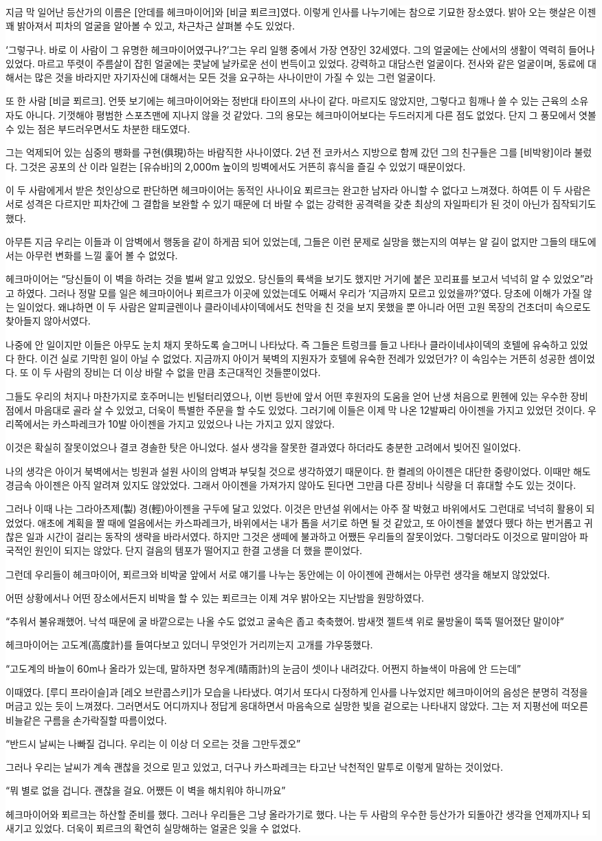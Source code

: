 지금 막 일어난 등산가의 이름은 [안데를 헤크마이어]와 [비글 푀르크]였다. 이렇게 인사를 나누기에는 참으로 기묘한 장소였다. 밝아 오는 햇살은 이젠 꽤 밝아져서 피차의 얼굴을 알아볼 수 있고, 차근차근 살펴볼 수도 있었다.

‘그렇구나. 바로 이 사람이 그 유명한 헤크마이어였구나?’그는 우리 일행 중에서 가장 연장인 32세였다. 그의 얼굴에는 산에서의 생활이 역력히 들어나 있었다. 마르고 뚜렷이 주름살이 잡힌 얼굴에는 콧날에 날카로운 선이 번득이고 있었다. 강력하고 대담스런 얼굴이다. 전사와 같은 얼굴이며, 동료에 대해서는 많은 것을 바라지만 자기자신에 대해서는 모든 것을 요구하는 사나이만이 가질 수 있는 그런 얼굴이다.

또 한 사람 [비글 푀르크]. 언뜻 보기에는 헤크마이어와는 정반대 타이프의 사나이 같다. 마르지도 않았지만, 그렇다고 힘깨나 쓸 수 있는 근육의 소유자도 아니다. 기껏해야 평범한 스포츠맨에 지나지 않을 것 같았다. 그의 용모는 헤크마이어보다는 두드러지게 다른 점도 없었다. 단지 그 풍모에서 엿볼 수 있는 점은 부드러우면서도 차분한 태도였다.

그는 억제되어 있는 심중의 팽화를 구현(俱現)하는 바람직한 사나이였다. 2년 전 코카서스 지방으로 함께 갔던 그의 친구들은 그를 [비박왕]이라 불렀다. 그것은 공포의 산 이라 일컫는 [유슈바]의 2,000m 높이의 빙벽에서도 거뜬히 휴식을 즐길 수 있었기 때문이었다.

이 두 사람에게서 받은 첫인상으로 판단하면 헤크마이어는 동적인 사나이요 푀르크는 완고한 남자라 아니할 수 없다고 느껴졌다. 하여튼 이 두 사람은 서로 성격은 다르지만 피차간에 그 결합을 보완할 수 있기 때문에 더 바랄 수 없는 강력한 공격력을 갖춘 최상의 자일파티가 된 것이 아닌가 짐작되기도 했다.

아무튼 지금 우리는 이들과 이 암벽에서 행동을 같이 하게끔 되어 있었는데, 그들은 이런 문제로 실망을 했는지의 여부는 알 길이 없지만 그들의 태도에서는 아무런 변화를 느낄 훑어 볼 수 없었다.

헤크마이어는 “당신들이 이 벽을 하려는 것을 벌써 알고 있었오. 당신들의 륙색을 보기도 했지만 거기에 붙은 꼬리표를 보고서 넉넉히 알 수 있었오”라고 하였다. 그러나 정말 모를 일은 헤크마이어나 푀르크가 이곳에 있었는데도 어째서 우리가 ‘지금까지 모르고 있었을까?’였다. 당초에 이해가 가질 않는 일이었다. 왜냐하면 이 두 사람은 알피글렌이나 클라이네샤이덱에서도 천막을 친 것을 보지 못했을 뿐 아니라 어떤 고원 목장의 건초더미 속으로도 찾아들지 않아서였다.

나중에 안 일이지만 이들은 아무도 눈치 채지 못하도록 슬그머니 나타났다. 즉 그들은 트렁크를 들고 나타나 클라이네샤이덱의 호텔에 유숙하고 있었다 한다. 이건 실로 기막힌 일이 아닐 수 없었다. 지금까지 아이거 북벽의 지원자가 호텔에 유숙한 전례가 있었던가? 이 속임수는 거뜬히 성공한 셈이었다. 또 이 두 사람의 장비는 더 이상 바랄 수 없을 만큼 초근대적인 것들뿐이었다.

그들도 우리의 처지나 마찬가지로 호주머니는 빈털터리였으나, 이번 등반에 앞서 어떤 후원자의 도움을 얻어 난생 처음으로 뮌헨에 있는 우수한 장비점에서 마음대로 골라 살 수 있었고, 더욱이 특별한 주문을 할 수도 있었다. 그러기에 이들은 이제 막 나온 12발짜리 아이젠을 가지고 있었던 것이다. 우리쪽에서는 카스파레크가 10발 아이젠을 가지고 있었으나 나는 가지고 있지 않았다.

이것은 확실히 잘못이었으나 결코 경솔한 탓은 아니었다. 설사 생각을 잘못한 결과였다 하더라도 충분한 고려에서 빚어진 일이었다.

나의 생각은 아이거 북벽에서는 빙원과 설원 사이의 암벽과 부딪칠 것으로 생각하였기 때문이다. 한 켤레의 아이젠은 대단한 중량이었다. 이때만 해도 경금속 아이젠은 아직 알려져 있지도 않았었다. 그래서 아이젠을 가져가지 않아도 된다면 그만큼 다른 장비나 식량을 더 휴대할 수도 있는 것이다.

그러나 이때 나는 그라아츠제(製) 경(輕)아이젠을 구두에 달고 있었다. 이것은 만년설 위에서는 아주 잘 박혔고 바위에서도 그런대로 넉넉히 활용이 되었었다. 애초에 계획을 짤 때에 얼음에서는 카스파레크가, 바위에서는 내가 톱을 서기로 하면 될 것 같았고, 또 아이젠을 붙였다 뗐다 하는 번거롭고 귀찮은 일과 시간이 걸리는 동작의 생략을 바라서였다. 하지만 그것은 생떼에 불과하고 어쨌든 우리들의 잘못이었다. 그렇더라도 이것으로 말미암아 파국적인 원인이 되지는 않았다. 단지 걸음의 템포가 떨어지고 한결 고생을 더 했을 뿐이었다.

그런데 우리들이 헤크마이어, 푀르크와 비박굴 앞에서 서로 얘기를 나누는 동안에는 이 아이젠에 관해서는 아무런 생각을 해보지 않았었다.

어떤 상황에서나 어떤 장소에서든지 비박을 할 수 있는 푀르크는 이제 겨우 밝아오는 지난밤을 원망하였다.

“추워서 불유쾌했어. 낙석 때문에 굴 바깥으로는 나올 수도 없었고 굴속은 좁고 축축했어. 밤새껏 젤트색 위로 물방울이 뚝뚝 떨어졌단 말이야”

헤크마이어는 고도계(高度計)를 들여다보고 있더니 무엇인가 거리끼는지 고개를 갸우뚱했다.

“고도계의 바늘이 60m나 올라가 있는데, 말하자면 청우계(晴雨計)의 눈금이 셋이나 내려갔다. 어쩐지 하늘색이 마음에 안 드는데”

이때였다. [루디 프라이슬]과 [레오 브란콥스키]가 모습을 나타냈다. 여기서 또다시 다정하게 인사를 나누었지만 헤크마이어의 음성은 분명히 걱정을 머금고 있는 듯이 느껴졌다. 그러면서도 어디까지나 정답게 응대하면서 마음속으로 실망한 빛을 겉으로는 나타내지 않았다. 그는 저 지평선에 떠오른 비늘같은 구름을 손가락질할 따름이었다.

“반드시 날씨는 나빠질 겁니다. 우리는 이 이상 더 오르는 것을 그만두겠오”

그러나 우리는 날씨가 계속 괜찮을 것으로 믿고 있었고, 더구나 카스파레크는 타고난 낙천적인 말투로 이렇게 말하는 것이었다.

“뭐 별로 없을 겁니다. 괜찮을 걸요. 어쨌든 이 벽을 해치워야 하니까요”

헤크마이어와 푀르크는 하산할 준비를 했다. 그러나 우리들은 그냥 올라가기로 했다. 나는 두 사람의 우수한 등산가가 되돌아간 생각을 언제까지나 되새기고 있었다. 더욱이 푀르크의 확연히 실망해하는 얼굴은 잊을 수 없었다.

